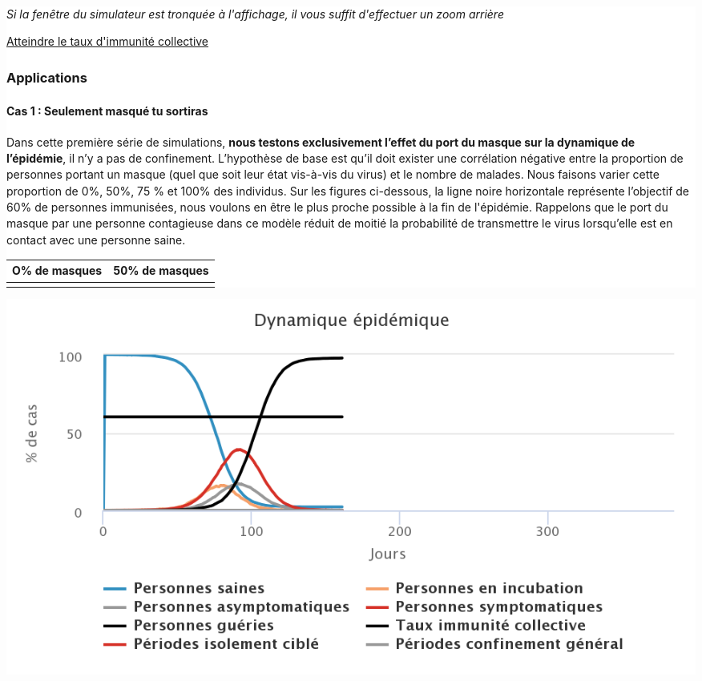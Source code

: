 *Si la fenêtre du simulateur est tronquée à l'affichage, il vous suffit d'effectuer un zoom arrière*

<a href="#" class="btn btn-primary" 
onclick="loadIframeSimulator(16, this); return false;">Atteindre le taux d'immunité collective</a>
<div class="iframeContainer"></div>


### Applications

#### Cas 1 : Seulement masqué tu sortiras

Dans cette première série de simulations, **nous testons exclusivement l’effet du port du masque sur la dynamique de l’épidémie**, il n’y a pas de confinement. L’hypothèse de base est qu’il doit exister une corrélation négative entre la proportion de personnes portant un masque (quel que soit leur état vis-à-vis du virus) et le nombre de malades. Nous faisons varier cette proportion de 0%, 50%, 75 % et 100% des individus. Sur les figures ci-dessous, la ligne noire horizontale représente l’objectif de 60% de personnes immunisées, nous voulons en être le plus proche possible à la fin de l'épidémie. Rappelons que le port du masque par une personne contagieuse dans ce modèle réduit de moitié la probabilité de transmettre le virus lorsqu’elle est en contact avec une personne saine.

| O% de masques | 50% de masques |
|:-------------:|:--------------:|
|               |                |

<img src="/img/posts/Q16-masks-0-fr.png" class="half-size" style="float:left;">